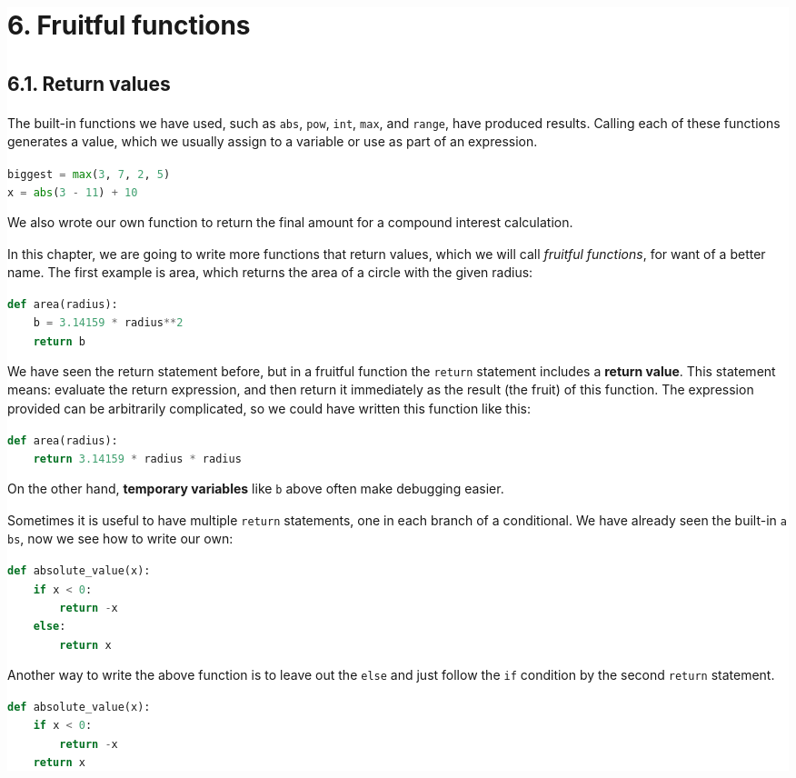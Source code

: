 # 6. Fruitful functions

## 6.1. Return values

The built-in functions we have used, such as `abs`, `pow`, `int`, `max`, and `range`, have produced results. Calling each of these functions generates a value, which we usually assign to a variable or use as part of an expression.

```python
biggest = max(3, 7, 2, 5)
x = abs(3 - 11) + 10
```

We also wrote our own function to return the final amount for a compound interest calculation.

In this chapter, we are going to write more functions that return values, which we will call *fruitful functions*, for want of a better name. The first example is area, which returns the area of a circle with the given radius:

```python
def area(radius):
    b = 3.14159 * radius**2
    return b
```

We have seen the return statement before, but in a fruitful function the `return` statement includes a **return value**. This statement means: evaluate the return expression, and then return it immediately as the result (the fruit) of this function. The expression provided can be arbitrarily complicated, so we could have written this function like this:

```python
def area(radius):
    return 3.14159 * radius * radius
```

On the other hand, **temporary variables** like `b` above often make debugging easier.

Sometimes it is useful to have multiple `return` statements, one in each branch of a conditional. We have already seen the built-in `abs`, now we see how to write our own:

```python
def absolute_value(x):
    if x < 0:
        return -x
    else:
        return x
```

Another way to write the above function is to leave out the `else` and just follow the `if` condition by the second `return` statement.

```python
def absolute_value(x):
    if x < 0:
        return -x
    return x
```
